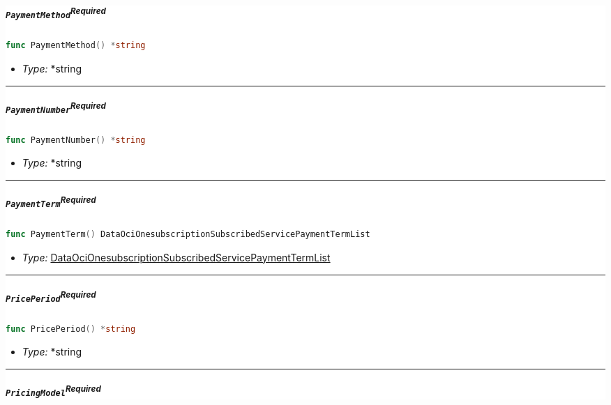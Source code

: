 ##### `PaymentMethod`<sup>Required</sup> <a name="PaymentMethod" id="rhizo-co-terraform-provider-oci.dataOciOnesubscriptionSubscribedService.DataOciOnesubscriptionSubscribedService.property.paymentMethod"></a>

```go
func PaymentMethod() *string
```

- *Type:* *string

---

##### `PaymentNumber`<sup>Required</sup> <a name="PaymentNumber" id="rhizo-co-terraform-provider-oci.dataOciOnesubscriptionSubscribedService.DataOciOnesubscriptionSubscribedService.property.paymentNumber"></a>

```go
func PaymentNumber() *string
```

- *Type:* *string

---

##### `PaymentTerm`<sup>Required</sup> <a name="PaymentTerm" id="rhizo-co-terraform-provider-oci.dataOciOnesubscriptionSubscribedService.DataOciOnesubscriptionSubscribedService.property.paymentTerm"></a>

```go
func PaymentTerm() DataOciOnesubscriptionSubscribedServicePaymentTermList
```

- *Type:* <a href="#rhizo-co-terraform-provider-oci.dataOciOnesubscriptionSubscribedService.DataOciOnesubscriptionSubscribedServicePaymentTermList">DataOciOnesubscriptionSubscribedServicePaymentTermList</a>

---

##### `PricePeriod`<sup>Required</sup> <a name="PricePeriod" id="rhizo-co-terraform-provider-oci.dataOciOnesubscriptionSubscribedService.DataOciOnesubscriptionSubscribedService.property.pricePeriod"></a>

```go
func PricePeriod() *string
```

- *Type:* *string

---

##### `PricingModel`<sup>Required</sup> <a name="PricingModel" id="rhizo-co-terraform-provider-oci.dataOciOnesubscriptionSubscribedService.DataOciOnesubscriptionSubscribedService.property.pricingModel"></a>
